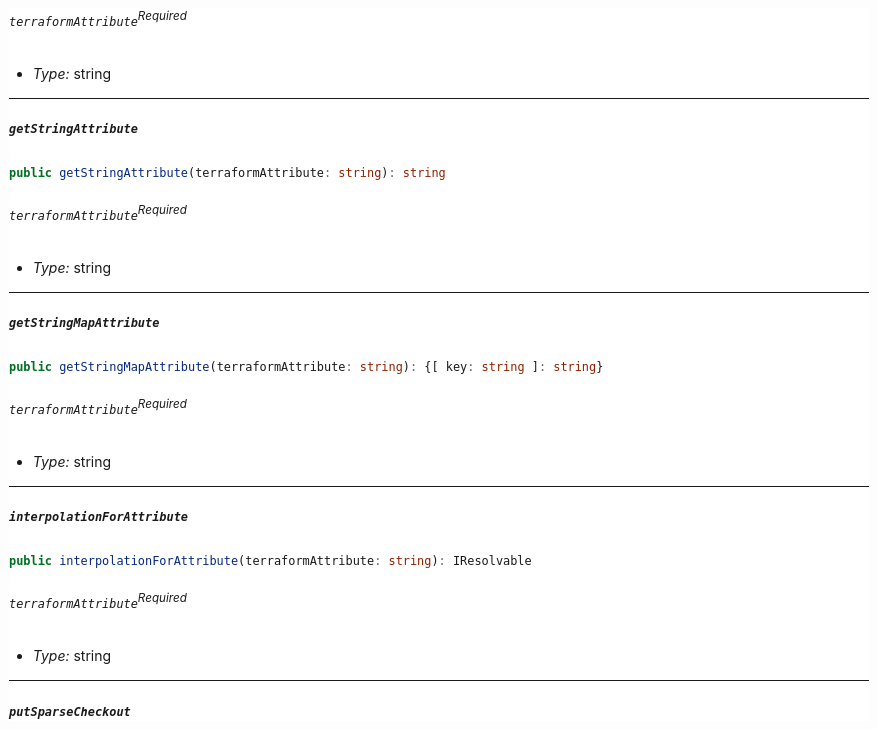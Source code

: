 ###### `terraformAttribute`<sup>Required</sup> <a name="terraformAttribute" id="@cdktf/provider-databricks.repo.Repo.getNumberMapAttribute.parameter.terraformAttribute"></a>

- *Type:* string

---

##### `getStringAttribute` <a name="getStringAttribute" id="@cdktf/provider-databricks.repo.Repo.getStringAttribute"></a>

```typescript
public getStringAttribute(terraformAttribute: string): string
```

###### `terraformAttribute`<sup>Required</sup> <a name="terraformAttribute" id="@cdktf/provider-databricks.repo.Repo.getStringAttribute.parameter.terraformAttribute"></a>

- *Type:* string

---

##### `getStringMapAttribute` <a name="getStringMapAttribute" id="@cdktf/provider-databricks.repo.Repo.getStringMapAttribute"></a>

```typescript
public getStringMapAttribute(terraformAttribute: string): {[ key: string ]: string}
```

###### `terraformAttribute`<sup>Required</sup> <a name="terraformAttribute" id="@cdktf/provider-databricks.repo.Repo.getStringMapAttribute.parameter.terraformAttribute"></a>

- *Type:* string

---

##### `interpolationForAttribute` <a name="interpolationForAttribute" id="@cdktf/provider-databricks.repo.Repo.interpolationForAttribute"></a>

```typescript
public interpolationForAttribute(terraformAttribute: string): IResolvable
```

###### `terraformAttribute`<sup>Required</sup> <a name="terraformAttribute" id="@cdktf/provider-databricks.repo.Repo.interpolationForAttribute.parameter.terraformAttribute"></a>

- *Type:* string

---

##### `putSparseCheckout` <a name="putSparseCheckout" id="@cdktf/provider-databricks.repo.Repo.putSparseCheckout"></a>
